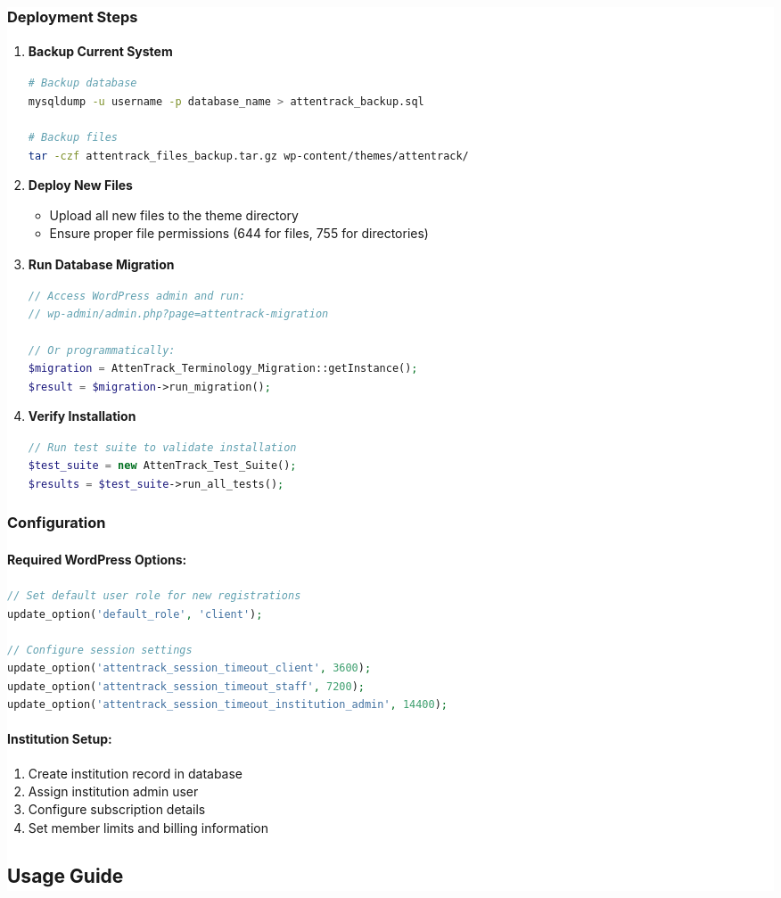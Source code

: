 ### Deployment Steps

1. **Backup Current System**
   ```bash
   # Backup database
   mysqldump -u username -p database_name > attentrack_backup.sql
   
   # Backup files
   tar -czf attentrack_files_backup.tar.gz wp-content/themes/attentrack/
   ```

2. **Deploy New Files**
   - Upload all new files to the theme directory
   - Ensure proper file permissions (644 for files, 755 for directories)

3. **Run Database Migration**
   ```php
   // Access WordPress admin and run:
   // wp-admin/admin.php?page=attentrack-migration
   
   // Or programmatically:
   $migration = AttenTrack_Terminology_Migration::getInstance();
   $result = $migration->run_migration();
   ```

4. **Verify Installation**
   ```php
   // Run test suite to validate installation
   $test_suite = new AttenTrack_Test_Suite();
   $results = $test_suite->run_all_tests();
   ```

### Configuration

#### Required WordPress Options:
```php
// Set default user role for new registrations
update_option('default_role', 'client');

// Configure session settings
update_option('attentrack_session_timeout_client', 3600);
update_option('attentrack_session_timeout_staff', 7200);
update_option('attentrack_session_timeout_institution_admin', 14400);
```

#### Institution Setup:
1. Create institution record in database
2. Assign institution admin user
3. Configure subscription details
4. Set member limits and billing information

## Usage Guide
